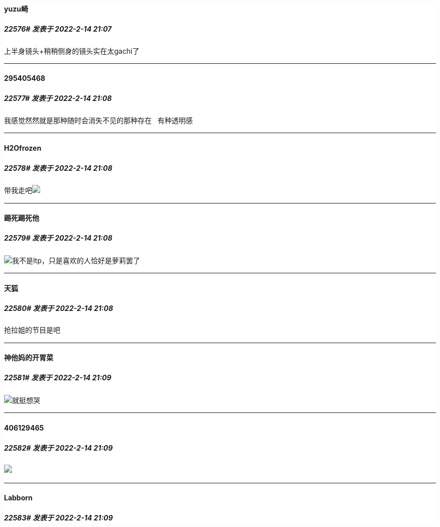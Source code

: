 ####  yuzu崎  
##### 22576#       发表于 2022-2-14 21:07

上半身镜头+稍稍侧身的镜头实在太gachi了

*****

####  295405468  
##### 22577#       发表于 2022-2-14 21:08

我感觉然然就是那种随时会消失不见的那种存在   有种透明感

*****

####  H2Ofrozen  
##### 22578#       发表于 2022-2-14 21:08

带我走吧<img src="https://static.saraba1st.com/image/smiley/face2017/135.png" referrerpolicy="no-referrer">

*****

####  踢死踢死他  
##### 22579#       发表于 2022-2-14 21:08

<img src="https://static.saraba1st.com/image/smiley/face2017/075.png" referrerpolicy="no-referrer">我不是ltp，只是喜欢的人恰好是萝莉罢了

*****

####  天狐  
##### 22580#       发表于 2022-2-14 21:08

抢拉姐的节目是吧

*****

####  神他妈的开胃菜  
##### 22581#       发表于 2022-2-14 21:09

<img src="https://static.saraba1st.com/image/smiley/face2017/138.png" referrerpolicy="no-referrer">就挺想哭

*****

####  406129465  
##### 22582#       发表于 2022-2-14 21:09

<img src="https://static.saraba1st.com/image/smiley/face2017/138.png" referrerpolicy="no-referrer">

*****

####  Labborn  
##### 22583#       发表于 2022-2-14 21:09
